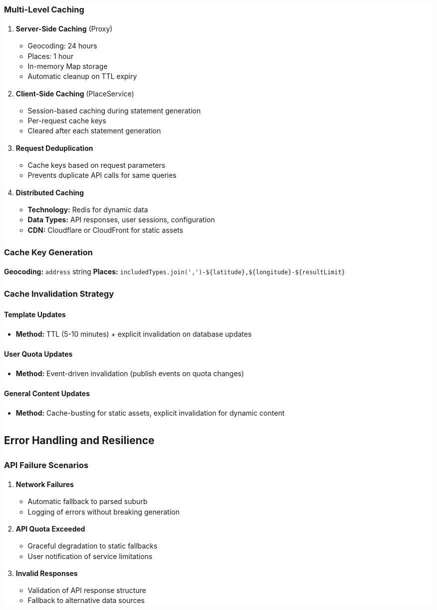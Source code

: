 ### Multi-Level Caching

1. **Server-Side Caching** (Proxy)
   - Geocoding: 24 hours
   - Places: 1 hour
   - In-memory Map storage
   - Automatic cleanup on TTL expiry

2. **Client-Side Caching** (PlaceService)
   - Session-based caching during statement generation
   - Per-request cache keys
   - Cleared after each statement generation

3. **Request Deduplication**
   - Cache keys based on request parameters
   - Prevents duplicate API calls for same queries

4. **Distributed Caching**
   - **Technology:** Redis for dynamic data
   - **Data Types:** API responses, user sessions, configuration
   - **CDN:** Cloudflare or CloudFront for static assets

### Cache Key Generation

**Geocoding:** `address` string
**Places:** `includedTypes.join(',')-${latitude},${longitude}-${resultLimit}`

### Cache Invalidation Strategy

#### Template Updates
- **Method:** TTL (5-10 minutes) + explicit invalidation on database updates

#### User Quota Updates
- **Method:** Event-driven invalidation (publish events on quota changes)

#### General Content Updates
- **Method:** Cache-busting for static assets, explicit invalidation for dynamic content

## Error Handling and Resilience

### API Failure Scenarios

1. **Network Failures**
   - Automatic fallback to parsed suburb
   - Logging of errors without breaking generation

2. **API Quota Exceeded**
   - Graceful degradation to static fallbacks
   - User notification of service limitations

3. **Invalid Responses**
   - Validation of API response structure
   - Fallback to alternative data sources
